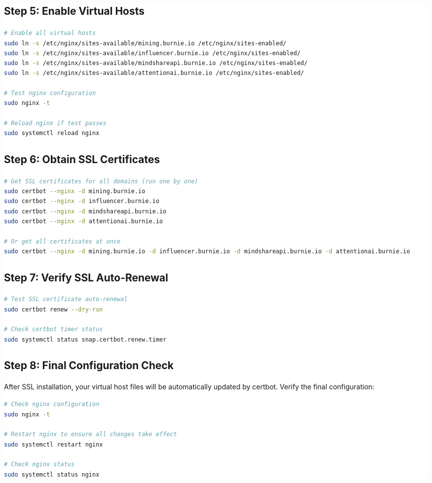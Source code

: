 ## Step 5: Enable Virtual Hosts

```bash
# Enable all virtual hosts
sudo ln -s /etc/nginx/sites-available/mining.burnie.io /etc/nginx/sites-enabled/
sudo ln -s /etc/nginx/sites-available/influencer.burnie.io /etc/nginx/sites-enabled/
sudo ln -s /etc/nginx/sites-available/mindshareapi.burnie.io /etc/nginx/sites-enabled/
sudo ln -s /etc/nginx/sites-available/attentionai.burnie.io /etc/nginx/sites-enabled/

# Test nginx configuration
sudo nginx -t

# Reload nginx if test passes
sudo systemctl reload nginx
```

## Step 6: Obtain SSL Certificates

```bash
# Get SSL certificates for all domains (run one by one)
sudo certbot --nginx -d mining.burnie.io
sudo certbot --nginx -d influencer.burnie.io  
sudo certbot --nginx -d mindshareapi.burnie.io
sudo certbot --nginx -d attentionai.burnie.io

# Or get all certificates at once
sudo certbot --nginx -d mining.burnie.io -d influencer.burnie.io -d mindshareapi.burnie.io -d attentionai.burnie.io
```

## Step 7: Verify SSL Auto-Renewal

```bash
# Test SSL certificate auto-renewal
sudo certbot renew --dry-run

# Check certbot timer status
sudo systemctl status snap.certbot.renew.timer
```

## Step 8: Final Configuration Check

After SSL installation, your virtual host files will be automatically updated by certbot. Verify the final configuration:

```bash
# Check nginx configuration
sudo nginx -t

# Restart nginx to ensure all changes take effect
sudo systemctl restart nginx

# Check nginx status
sudo systemctl status nginx
```
